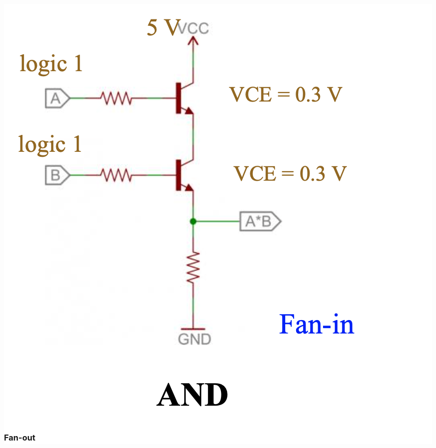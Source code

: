![Untitled](Logic%20and%20computer%20design%20fundamentals%20126e5290981e4d10ad7dab4e845bdd25/Untitled%2044.png)

### Fan-out
